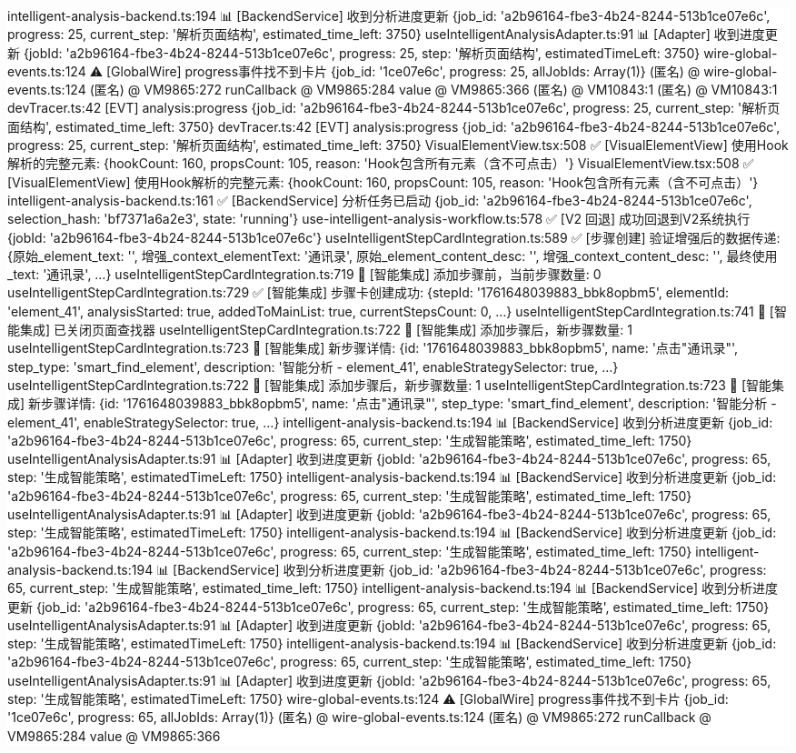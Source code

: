 intelligent-analysis-backend.ts:194 📊 [BackendService] 收到分析进度更新 {job_id: 'a2b96164-fbe3-4b24-8244-513b1ce07e6c', progress: 25, current_step: '解析页面结构', estimated_time_left: 3750}
useIntelligentAnalysisAdapter.ts:91 📊 [Adapter] 收到进度更新 {jobId: 'a2b96164-fbe3-4b24-8244-513b1ce07e6c', progress: 25, step: '解析页面结构', estimatedTimeLeft: 3750}
wire-global-events.ts:124  ⚠️ [GlobalWire] progress事件找不到卡片 {job_id: '1ce07e6c', progress: 25, allJobIds: Array(1)}
(匿名) @ wire-global-events.ts:124
(匿名) @ VM9865:272
runCallback @ VM9865:284
value @ VM9865:366
(匿名) @ VM10843:1
(匿名) @ VM10843:1
devTracer.ts:42 [EVT] analysis:progress {job_id: 'a2b96164-fbe3-4b24-8244-513b1ce07e6c', progress: 25, current_step: '解析页面结构', estimated_time_left: 3750}
devTracer.ts:42 [EVT] analysis:progress {job_id: 'a2b96164-fbe3-4b24-8244-513b1ce07e6c', progress: 25, current_step: '解析页面结构', estimated_time_left: 3750}
VisualElementView.tsx:508 ✅ [VisualElementView] 使用Hook解析的完整元素: {hookCount: 160, propsCount: 105, reason: 'Hook包含所有元素（含不可点击）'}
VisualElementView.tsx:508 ✅ [VisualElementView] 使用Hook解析的完整元素: {hookCount: 160, propsCount: 105, reason: 'Hook包含所有元素（含不可点击）'}
intelligent-analysis-backend.ts:161 ✅ [BackendService] 分析任务已启动 {job_id: 'a2b96164-fbe3-4b24-8244-513b1ce07e6c', selection_hash: 'bf7371a6a2e3', state: 'running'}
use-intelligent-analysis-workflow.ts:578 ✅ [V2 回退] 成功回退到V2系统执行 {jobId: 'a2b96164-fbe3-4b24-8244-513b1ce07e6c'}
useIntelligentStepCardIntegration.ts:589 ✅ [步骤创建] 验证增强后的数据传递: {原始_element_text: '', 增强_context_elementText: '通讯录', 原始_element_content_desc: '', 增强_context_content_desc: '', 最终使用_text: '通讯录', …}
useIntelligentStepCardIntegration.ts:719 🔄 [智能集成] 添加步骤前，当前步骤数量: 0
useIntelligentStepCardIntegration.ts:729 ✅ [智能集成] 步骤卡创建成功: {stepId: '1761648039883_bbk8opbm5', elementId: 'element_41', analysisStarted: true, addedToMainList: true, currentStepsCount: 0, …}
useIntelligentStepCardIntegration.ts:741 🚪 [智能集成] 已关闭页面查找器
useIntelligentStepCardIntegration.ts:722 🔄 [智能集成] 添加步骤后，新步骤数量: 1
useIntelligentStepCardIntegration.ts:723 🔄 [智能集成] 新步骤详情: {id: '1761648039883_bbk8opbm5', name: '点击"通讯录"', step_type: 'smart_find_element', description: '智能分析 - element_41', enableStrategySelector: true, …}
useIntelligentStepCardIntegration.ts:722 🔄 [智能集成] 添加步骤后，新步骤数量: 1
useIntelligentStepCardIntegration.ts:723 🔄 [智能集成] 新步骤详情: {id: '1761648039883_bbk8opbm5', name: '点击"通讯录"', step_type: 'smart_find_element', description: '智能分析 - element_41', enableStrategySelector: true, …}
intelligent-analysis-backend.ts:194 📊 [BackendService] 收到分析进度更新 {job_id: 'a2b96164-fbe3-4b24-8244-513b1ce07e6c', progress: 65, current_step: '生成智能策略', estimated_time_left: 1750}
useIntelligentAnalysisAdapter.ts:91 📊 [Adapter] 收到进度更新 {jobId: 'a2b96164-fbe3-4b24-8244-513b1ce07e6c', progress: 65, step: '生成智能策略', estimatedTimeLeft: 1750}
intelligent-analysis-backend.ts:194 📊 [BackendService] 收到分析进度更新 {job_id: 'a2b96164-fbe3-4b24-8244-513b1ce07e6c', progress: 65, current_step: '生成智能策略', estimated_time_left: 1750}
useIntelligentAnalysisAdapter.ts:91 📊 [Adapter] 收到进度更新 {jobId: 'a2b96164-fbe3-4b24-8244-513b1ce07e6c', progress: 65, step: '生成智能策略', estimatedTimeLeft: 1750}
intelligent-analysis-backend.ts:194 📊 [BackendService] 收到分析进度更新 {job_id: 'a2b96164-fbe3-4b24-8244-513b1ce07e6c', progress: 65, current_step: '生成智能策略', estimated_time_left: 1750}
intelligent-analysis-backend.ts:194 📊 [BackendService] 收到分析进度更新 {job_id: 'a2b96164-fbe3-4b24-8244-513b1ce07e6c', progress: 65, current_step: '生成智能策略', estimated_time_left: 1750}
intelligent-analysis-backend.ts:194 📊 [BackendService] 收到分析进度更新 {job_id: 'a2b96164-fbe3-4b24-8244-513b1ce07e6c', progress: 65, current_step: '生成智能策略', estimated_time_left: 1750}
useIntelligentAnalysisAdapter.ts:91 📊 [Adapter] 收到进度更新 {jobId: 'a2b96164-fbe3-4b24-8244-513b1ce07e6c', progress: 65, step: '生成智能策略', estimatedTimeLeft: 1750}
intelligent-analysis-backend.ts:194 📊 [BackendService] 收到分析进度更新 {job_id: 'a2b96164-fbe3-4b24-8244-513b1ce07e6c', progress: 65, current_step: '生成智能策略', estimated_time_left: 1750}
useIntelligentAnalysisAdapter.ts:91 📊 [Adapter] 收到进度更新 {jobId: 'a2b96164-fbe3-4b24-8244-513b1ce07e6c', progress: 65, step: '生成智能策略', estimatedTimeLeft: 1750}
wire-global-events.ts:124  ⚠️ [GlobalWire] progress事件找不到卡片 {job_id: '1ce07e6c', progress: 65, allJobIds: Array(1)}
(匿名) @ wire-global-events.ts:124
(匿名) @ VM9865:272
runCallback @ VM9865:284
value @ VM9865:366